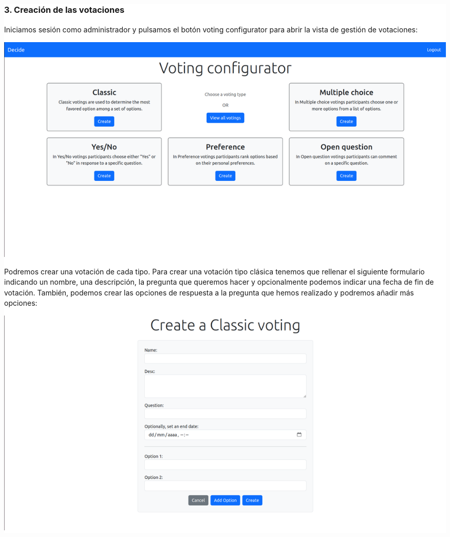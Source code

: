 
### 3. Creación de las votaciones

Iniciamos sesión como administrador y pulsamos el botón voting configurator para abrir la vista de gestión de votaciones:

![Imagen 04: Login form](./resources/lorca/voting_manag.png)

Podremos crear una votación de cada tipo. Para crear una votación tipo clásica tenemos que rellenar el siguiente formulario indicando un nombre, una descripción, la pregunta que queremos hacer y opcionalmente podemos indicar una fecha de fin de votación. También, podemos crear las opciones de respuesta a la pregunta que hemos realizado y podremos añadir más opciones:

![Imagen 04: Login form](./resources/lorca/clasic_create.png)
